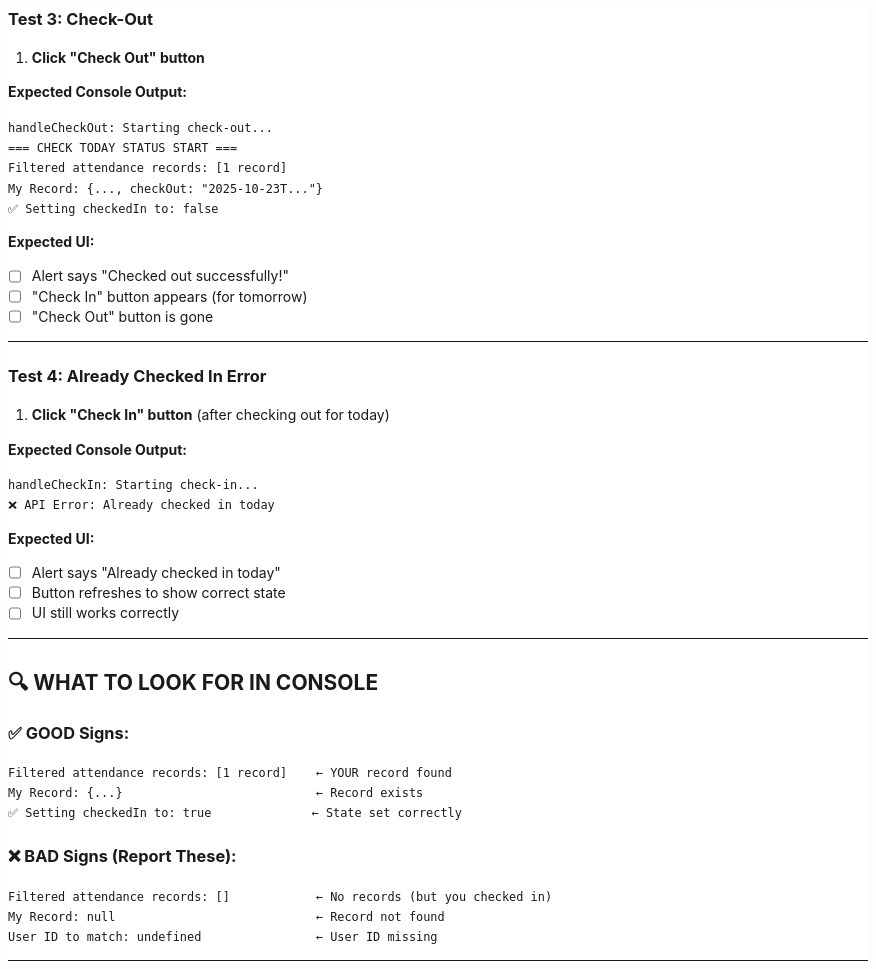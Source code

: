 
### Test 3: Check-Out

1. **Click "Check Out" button**

**Expected Console Output:**
```
handleCheckOut: Starting check-out...
=== CHECK TODAY STATUS START ===
Filtered attendance records: [1 record]
My Record: {..., checkOut: "2025-10-23T..."}
✅ Setting checkedIn to: false
```

**Expected UI:**
- [ ] Alert says "Checked out successfully!"
- [ ] "Check In" button appears (for tomorrow)
- [ ] "Check Out" button is gone

---

### Test 4: Already Checked In Error

1. **Click "Check In" button** (after checking out for today)

**Expected Console Output:**
```
handleCheckIn: Starting check-in...
❌ API Error: Already checked in today
```

**Expected UI:**
- [ ] Alert says "Already checked in today"
- [ ] Button refreshes to show correct state
- [ ] UI still works correctly

---

## 🔍 WHAT TO LOOK FOR IN CONSOLE

### ✅ GOOD Signs:
```
Filtered attendance records: [1 record]    ← YOUR record found
My Record: {...}                           ← Record exists
✅ Setting checkedIn to: true              ← State set correctly
```

### ❌ BAD Signs (Report These):
```
Filtered attendance records: []            ← No records (but you checked in)
My Record: null                            ← Record not found
User ID to match: undefined                ← User ID missing
```

---
